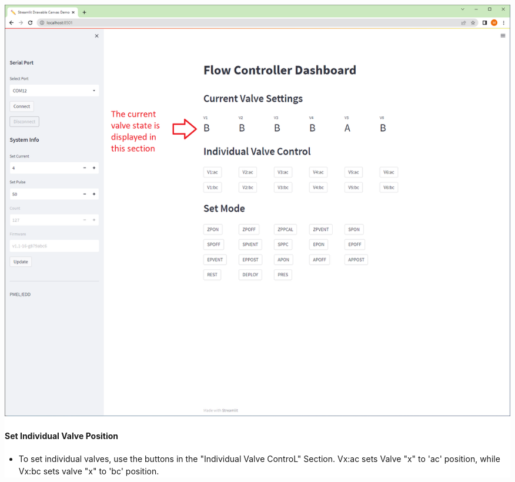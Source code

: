 ![Valve Setting](./FlowControlUI/img/DashboardState.png)

#### Set Individual Valve Position 
* To set individual valves, use the buttons in the "Individual Valve ControL" Section.  Vx:ac sets Valve "x" to 'ac' position, while Vx:bc sets valve "x" to 'bc' position.